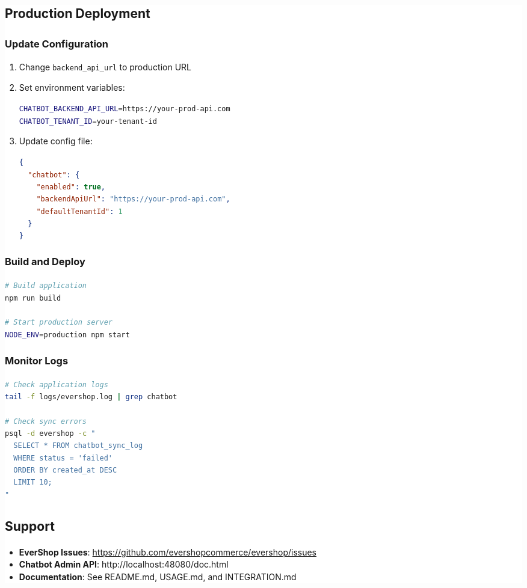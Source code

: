 ## Production Deployment

### Update Configuration

1. Change `backend_api_url` to production URL
2. Set environment variables:
   ```bash
   CHATBOT_BACKEND_API_URL=https://your-prod-api.com
   CHATBOT_TENANT_ID=your-tenant-id
   ```

3. Update config file:
   ```json
   {
     "chatbot": {
       "enabled": true,
       "backendApiUrl": "https://your-prod-api.com",
       "defaultTenantId": 1
     }
   }
   ```

### Build and Deploy

```bash
# Build application
npm run build

# Start production server
NODE_ENV=production npm start
```

### Monitor Logs

```bash
# Check application logs
tail -f logs/evershop.log | grep chatbot

# Check sync errors
psql -d evershop -c "
  SELECT * FROM chatbot_sync_log 
  WHERE status = 'failed' 
  ORDER BY created_at DESC 
  LIMIT 10;
"
```

## Support

- **EverShop Issues**: https://github.com/evershopcommerce/evershop/issues
- **Chatbot Admin API**: http://localhost:48080/doc.html
- **Documentation**: See README.md, USAGE.md, and INTEGRATION.md
